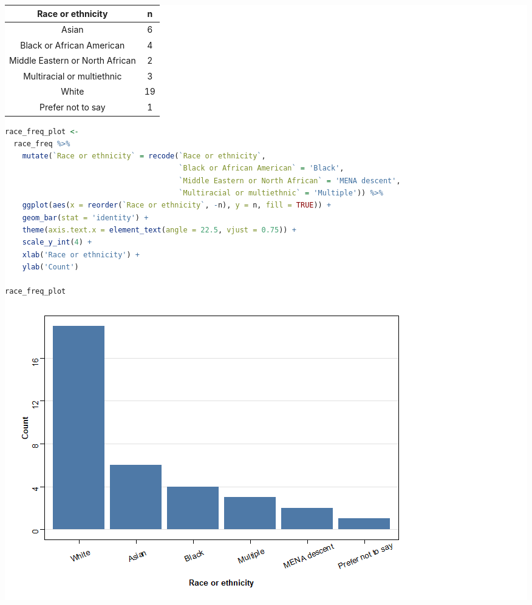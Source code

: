 |        Race or ethnicity        |  n  |
|:-------------------------------:|:---:|
|              Asian              |  6  |
|    Black or African American    |  4  |
| Middle Eastern or North African |  2  |
|   Multiracial or multiethnic    |  3  |
|              White              | 19  |
|        Prefer not to say        |  1  |

``` r
race_freq_plot <-
  race_freq %>%
    mutate(`Race or ethnicity` = recode(`Race or ethnicity`, 
                                        `Black or African American` = 'Black', 
                                        `Middle Eastern or North African` = 'MENA descent',
                                        `Multiracial or multiethnic` = 'Multiple')) %>%
    ggplot(aes(x = reorder(`Race or ethnicity`, -n), y = n, fill = TRUE)) +
    geom_bar(stat = 'identity') +
    theme(axis.text.x = element_text(angle = 22.5, vjust = 0.75)) +
    scale_y_int(4) +
    xlab('Race or ethnicity') +
    ylab('Count')

race_freq_plot
```

![](BMMPWR-Analysis_files/figure-gfm/unnamed-chunk-3-1.png)
